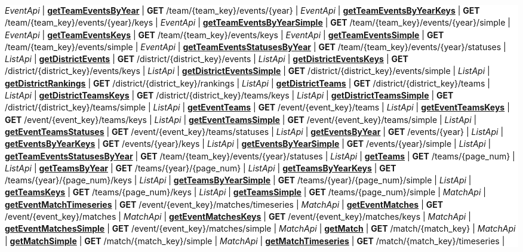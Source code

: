 *EventApi* | [**getTeamEventsByYear**](docs/EventApi.md#getTeamEventsByYear) | **GET** /team/{team_key}/events/{year} | 
*EventApi* | [**getTeamEventsByYearKeys**](docs/EventApi.md#getTeamEventsByYearKeys) | **GET** /team/{team_key}/events/{year}/keys | 
*EventApi* | [**getTeamEventsByYearSimple**](docs/EventApi.md#getTeamEventsByYearSimple) | **GET** /team/{team_key}/events/{year}/simple | 
*EventApi* | [**getTeamEventsKeys**](docs/EventApi.md#getTeamEventsKeys) | **GET** /team/{team_key}/events/keys | 
*EventApi* | [**getTeamEventsSimple**](docs/EventApi.md#getTeamEventsSimple) | **GET** /team/{team_key}/events/simple | 
*EventApi* | [**getTeamEventsStatusesByYear**](docs/EventApi.md#getTeamEventsStatusesByYear) | **GET** /team/{team_key}/events/{year}/statuses | 
*ListApi* | [**getDistrictEvents**](docs/ListApi.md#getDistrictEvents) | **GET** /district/{district_key}/events | 
*ListApi* | [**getDistrictEventsKeys**](docs/ListApi.md#getDistrictEventsKeys) | **GET** /district/{district_key}/events/keys | 
*ListApi* | [**getDistrictEventsSimple**](docs/ListApi.md#getDistrictEventsSimple) | **GET** /district/{district_key}/events/simple | 
*ListApi* | [**getDistrictRankings**](docs/ListApi.md#getDistrictRankings) | **GET** /district/{district_key}/rankings | 
*ListApi* | [**getDistrictTeams**](docs/ListApi.md#getDistrictTeams) | **GET** /district/{district_key}/teams | 
*ListApi* | [**getDistrictTeamsKeys**](docs/ListApi.md#getDistrictTeamsKeys) | **GET** /district/{district_key}/teams/keys | 
*ListApi* | [**getDistrictTeamsSimple**](docs/ListApi.md#getDistrictTeamsSimple) | **GET** /district/{district_key}/teams/simple | 
*ListApi* | [**getEventTeams**](docs/ListApi.md#getEventTeams) | **GET** /event/{event_key}/teams | 
*ListApi* | [**getEventTeamsKeys**](docs/ListApi.md#getEventTeamsKeys) | **GET** /event/{event_key}/teams/keys | 
*ListApi* | [**getEventTeamsSimple**](docs/ListApi.md#getEventTeamsSimple) | **GET** /event/{event_key}/teams/simple | 
*ListApi* | [**getEventTeamsStatuses**](docs/ListApi.md#getEventTeamsStatuses) | **GET** /event/{event_key}/teams/statuses | 
*ListApi* | [**getEventsByYear**](docs/ListApi.md#getEventsByYear) | **GET** /events/{year} | 
*ListApi* | [**getEventsByYearKeys**](docs/ListApi.md#getEventsByYearKeys) | **GET** /events/{year}/keys | 
*ListApi* | [**getEventsByYearSimple**](docs/ListApi.md#getEventsByYearSimple) | **GET** /events/{year}/simple | 
*ListApi* | [**getTeamEventsStatusesByYear**](docs/ListApi.md#getTeamEventsStatusesByYear) | **GET** /team/{team_key}/events/{year}/statuses | 
*ListApi* | [**getTeams**](docs/ListApi.md#getTeams) | **GET** /teams/{page_num} | 
*ListApi* | [**getTeamsByYear**](docs/ListApi.md#getTeamsByYear) | **GET** /teams/{year}/{page_num} | 
*ListApi* | [**getTeamsByYearKeys**](docs/ListApi.md#getTeamsByYearKeys) | **GET** /teams/{year}/{page_num}/keys | 
*ListApi* | [**getTeamsByYearSimple**](docs/ListApi.md#getTeamsByYearSimple) | **GET** /teams/{year}/{page_num}/simple | 
*ListApi* | [**getTeamsKeys**](docs/ListApi.md#getTeamsKeys) | **GET** /teams/{page_num}/keys | 
*ListApi* | [**getTeamsSimple**](docs/ListApi.md#getTeamsSimple) | **GET** /teams/{page_num}/simple | 
*MatchApi* | [**getEventMatchTimeseries**](docs/MatchApi.md#getEventMatchTimeseries) | **GET** /event/{event_key}/matches/timeseries | 
*MatchApi* | [**getEventMatches**](docs/MatchApi.md#getEventMatches) | **GET** /event/{event_key}/matches | 
*MatchApi* | [**getEventMatchesKeys**](docs/MatchApi.md#getEventMatchesKeys) | **GET** /event/{event_key}/matches/keys | 
*MatchApi* | [**getEventMatchesSimple**](docs/MatchApi.md#getEventMatchesSimple) | **GET** /event/{event_key}/matches/simple | 
*MatchApi* | [**getMatch**](docs/MatchApi.md#getMatch) | **GET** /match/{match_key} | 
*MatchApi* | [**getMatchSimple**](docs/MatchApi.md#getMatchSimple) | **GET** /match/{match_key}/simple | 
*MatchApi* | [**getMatchTimeseries**](docs/MatchApi.md#getMatchTimeseries) | **GET** /match/{match_key}/timeseries | 